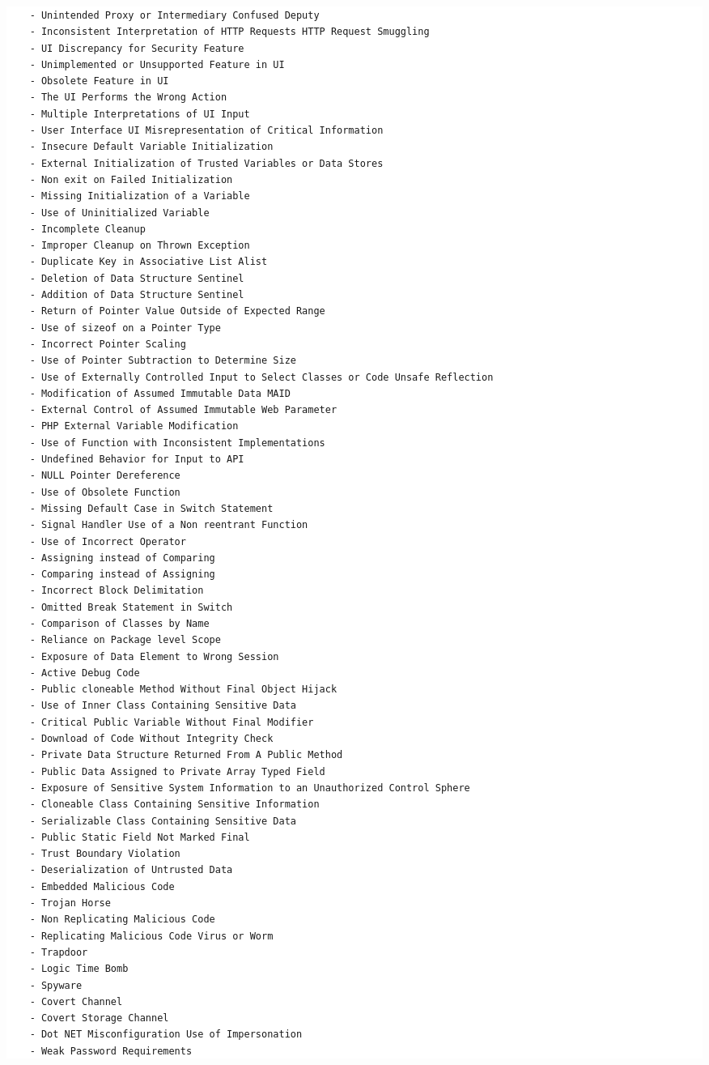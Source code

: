 		- Unintended Proxy or Intermediary Confused Deputy
		- Inconsistent Interpretation of HTTP Requests HTTP Request Smuggling
		- UI Discrepancy for Security Feature
		- Unimplemented or Unsupported Feature in UI
		- Obsolete Feature in UI
		- The UI Performs the Wrong Action
		- Multiple Interpretations of UI Input
		- User Interface UI Misrepresentation of Critical Information
		- Insecure Default Variable Initialization
		- External Initialization of Trusted Variables or Data Stores
		- Non exit on Failed Initialization
		- Missing Initialization of a Variable
		- Use of Uninitialized Variable
		- Incomplete Cleanup
		- Improper Cleanup on Thrown Exception
		- Duplicate Key in Associative List Alist
		- Deletion of Data Structure Sentinel
		- Addition of Data Structure Sentinel
		- Return of Pointer Value Outside of Expected Range
		- Use of sizeof on a Pointer Type
		- Incorrect Pointer Scaling
		- Use of Pointer Subtraction to Determine Size
		- Use of Externally Controlled Input to Select Classes or Code Unsafe Reflection
		- Modification of Assumed Immutable Data MAID
		- External Control of Assumed Immutable Web Parameter
		- PHP External Variable Modification
		- Use of Function with Inconsistent Implementations
		- Undefined Behavior for Input to API
		- NULL Pointer Dereference
		- Use of Obsolete Function
		- Missing Default Case in Switch Statement
		- Signal Handler Use of a Non reentrant Function
		- Use of Incorrect Operator
		- Assigning instead of Comparing
		- Comparing instead of Assigning
		- Incorrect Block Delimitation
		- Omitted Break Statement in Switch
		- Comparison of Classes by Name
		- Reliance on Package level Scope
		- Exposure of Data Element to Wrong Session
		- Active Debug Code
		- Public cloneable Method Without Final Object Hijack
		- Use of Inner Class Containing Sensitive Data
		- Critical Public Variable Without Final Modifier
		- Download of Code Without Integrity Check
		- Private Data Structure Returned From A Public Method
		- Public Data Assigned to Private Array Typed Field
		- Exposure of Sensitive System Information to an Unauthorized Control Sphere
		- Cloneable Class Containing Sensitive Information
		- Serializable Class Containing Sensitive Data
		- Public Static Field Not Marked Final
		- Trust Boundary Violation
		- Deserialization of Untrusted Data
		- Embedded Malicious Code
		- Trojan Horse
		- Non Replicating Malicious Code
		- Replicating Malicious Code Virus or Worm
		- Trapdoor
		- Logic Time Bomb
		- Spyware
		- Covert Channel
		- Covert Storage Channel
		- Dot NET Misconfiguration Use of Impersonation
		- Weak Password Requirements